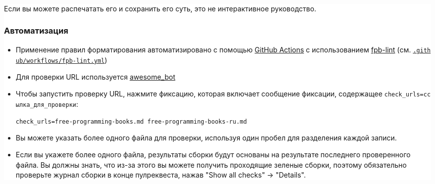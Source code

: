 Если вы можете распечатать его и сохранить его суть, это не интерактивное руководство.


<a name="automation"></a>
### Автоматизация

- Применение правил форматирования автоматизировано с помощью [GitHub Actions](https://github.com/features/actions) с использованием [fpb-lint](https://github.com/vhf/free-programming-books-lint) (см. [`.github/workflows/fpb-lint.yml`](.github/workflows/fpb-lint.yml))
- Для проверки URL используется [awesome_bot](https://github.com/dkhamsing/awesome_bot)
- Чтобы запустить проверку URL, нажмите фиксацию, которая включает сообщение фиксации, содержащее `check_urls=ссылка_для_проверки`:

    ```properties
    check_urls=free-programming-books.md free-programming-books-ru.md
    ```

- Вы можете указать более одного файла для проверки, используя один пробел для разделения каждой записи.
- Если вы укажете более одного файла, результаты сборки будут основаны на результате последнего проверенного файла. Вы должны знать, что из-за этого вы можете получить проходящие зеленые сборки, поэтому обязательно проверьте журнал сборки в конце пулреквеста, нажав "Show all checks" -> "Details".

